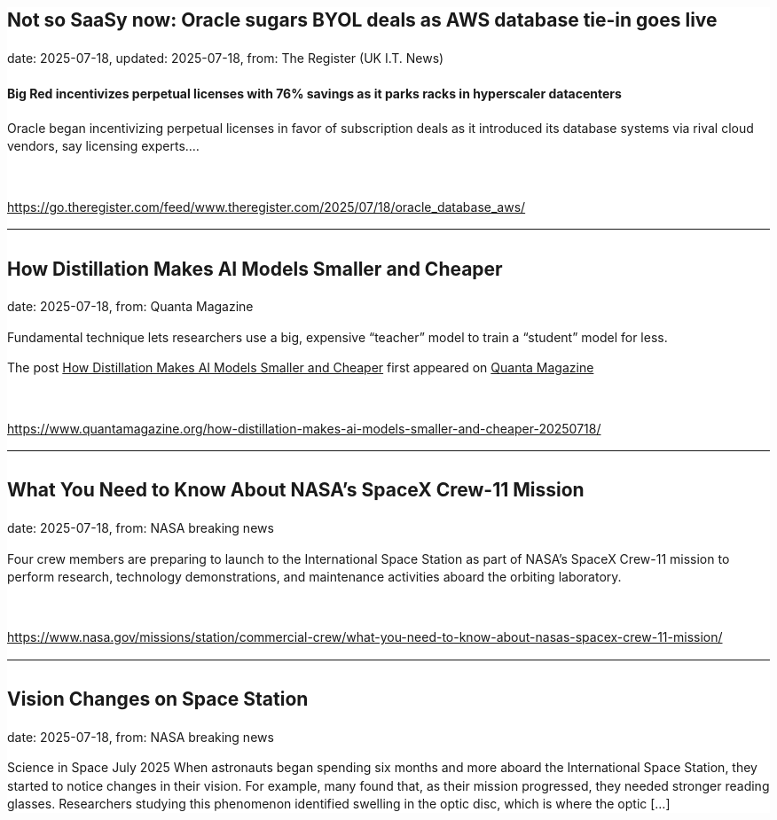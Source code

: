 
## Not so SaaSy now: Oracle sugars BYOL deals as AWS database tie-in goes live

date: 2025-07-18, updated: 2025-07-18, from: The Register (UK I.T. News)

<h4>Big Red incentivizes perpetual licenses with 76% savings as it parks racks in hyperscaler datacenters</h4> <p>Oracle began incentivizing perpetual licenses in favor of subscription deals as it introduced its database systems via rival cloud vendors, say licensing experts.…</p> <p></p> 

<br> 

<https://go.theregister.com/feed/www.theregister.com/2025/07/18/oracle_database_aws/>

---

## How Distillation Makes AI Models Smaller and Cheaper

date: 2025-07-18, from: Quanta Magazine

Fundamental technique lets researchers use a big, expensive “teacher” model to train a “student” model for less.            <p>The post <a href="https://www.quantamagazine.org/how-distillation-makes-ai-models-smaller-and-cheaper-20250718/" target="_blank">How Distillation Makes AI Models Smaller and Cheaper</a> first appeared on <a href="https://www.quantamagazine.org" target="_blank">Quanta Magazine</a></p> 

<br> 

<https://www.quantamagazine.org/how-distillation-makes-ai-models-smaller-and-cheaper-20250718/>

---

## What You Need to Know About NASA’s SpaceX Crew-11 Mission

date: 2025-07-18, from: NASA breaking news

Four crew members are preparing to launch to the International Space Station as part of NASA’s SpaceX Crew-11 mission to perform research, technology demonstrations, and maintenance activities aboard the orbiting laboratory. 

<br> 

<https://www.nasa.gov/missions/station/commercial-crew/what-you-need-to-know-about-nasas-spacex-crew-11-mission/>

---

## Vision Changes on Space Station

date: 2025-07-18, from: NASA breaking news

Science in Space July 2025 When astronauts began spending six months and more aboard the International Space Station, they started to notice changes in their vision. For example, many found that, as their mission progressed, they needed stronger reading glasses. Researchers studying this phenomenon identified swelling in the optic disc, which is where the optic [&#8230;] 
